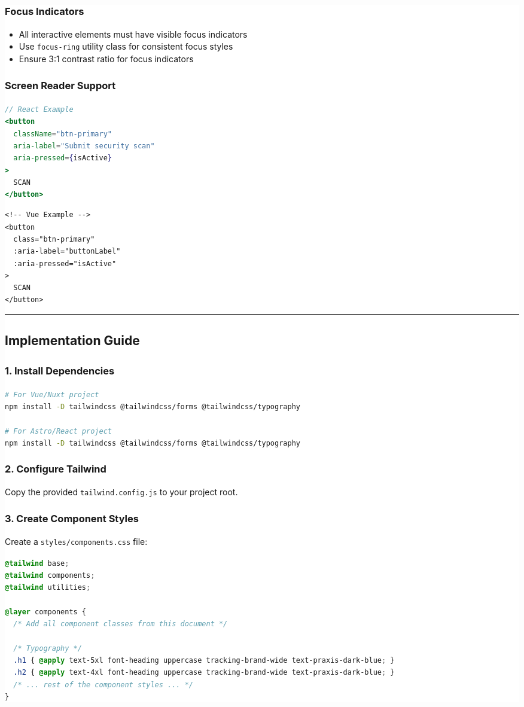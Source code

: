 ### Focus Indicators
- All interactive elements must have visible focus indicators
- Use `focus-ring` utility class for consistent focus styles
- Ensure 3:1 contrast ratio for focus indicators

### Screen Reader Support
```jsx
// React Example
<button 
  className="btn-primary"
  aria-label="Submit security scan"
  aria-pressed={isActive}
>
  SCAN
</button>
```

```vue
<!-- Vue Example -->
<button 
  class="btn-primary"
  :aria-label="buttonLabel"
  :aria-pressed="isActive"
>
  SCAN
</button>
```

---

## Implementation Guide

### 1. Install Dependencies

```bash
# For Vue/Nuxt project
npm install -D tailwindcss @tailwindcss/forms @tailwindcss/typography

# For Astro/React project
npm install -D tailwindcss @tailwindcss/forms @tailwindcss/typography
```

### 2. Configure Tailwind

Copy the provided `tailwind.config.js` to your project root.

### 3. Create Component Styles

Create a `styles/components.css` file:

```css
@tailwind base;
@tailwind components;
@tailwind utilities;

@layer components {
  /* Add all component classes from this document */
  
  /* Typography */
  .h1 { @apply text-5xl font-heading uppercase tracking-brand-wide text-praxis-dark-blue; }
  .h2 { @apply text-4xl font-heading uppercase tracking-brand-wide text-praxis-dark-blue; }
  /* ... rest of the component styles ... */
}
```
